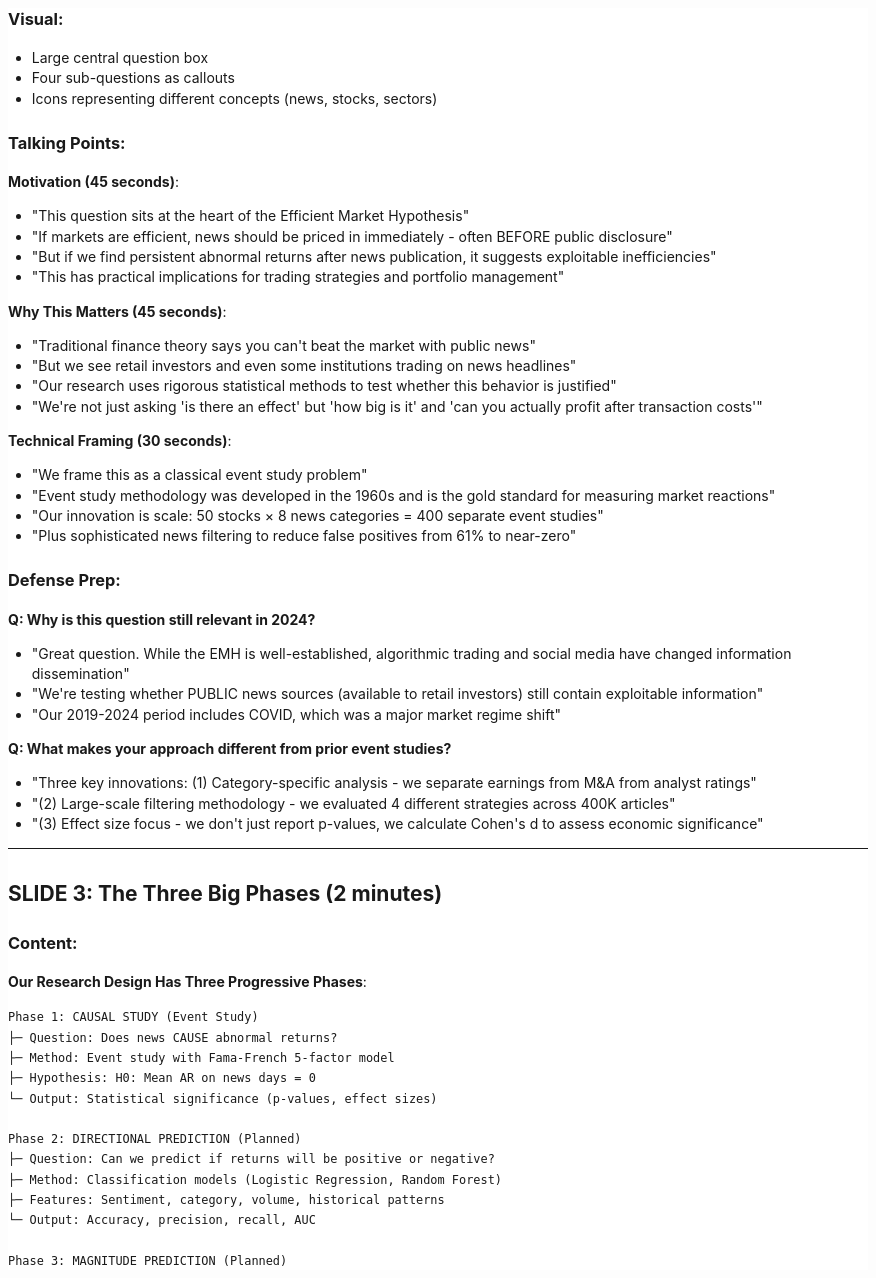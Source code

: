 ### Visual:
- Large central question box
- Four sub-questions as callouts
- Icons representing different concepts (news, stocks, sectors)

### Talking Points:
**Motivation (45 seconds)**:
- "This question sits at the heart of the Efficient Market Hypothesis"
- "If markets are efficient, news should be priced in immediately - often BEFORE public disclosure"
- "But if we find persistent abnormal returns after news publication, it suggests exploitable inefficiencies"
- "This has practical implications for trading strategies and portfolio management"

**Why This Matters (45 seconds)**:
- "Traditional finance theory says you can't beat the market with public news"
- "But we see retail investors and even some institutions trading on news headlines"
- "Our research uses rigorous statistical methods to test whether this behavior is justified"
- "We're not just asking 'is there an effect' but 'how big is it' and 'can you actually profit after transaction costs'"

**Technical Framing (30 seconds)**:
- "We frame this as a classical event study problem"
- "Event study methodology was developed in the 1960s and is the gold standard for measuring market reactions"
- "Our innovation is scale: 50 stocks × 8 news categories = 400 separate event studies"
- "Plus sophisticated news filtering to reduce false positives from 61% to near-zero"

### Defense Prep:
**Q: Why is this question still relevant in 2024?**
- "Great question. While the EMH is well-established, algorithmic trading and social media have changed information dissemination"
- "We're testing whether PUBLIC news sources (available to retail investors) still contain exploitable information"
- "Our 2019-2024 period includes COVID, which was a major market regime shift"

**Q: What makes your approach different from prior event studies?**
- "Three key innovations: (1) Category-specific analysis - we separate earnings from M&A from analyst ratings"
- "(2) Large-scale filtering methodology - we evaluated 4 different strategies across 400K articles"
- "(3) Effect size focus - we don't just report p-values, we calculate Cohen's d to assess economic significance"

---

## SLIDE 3: The Three Big Phases (2 minutes)

### Content:
**Our Research Design Has Three Progressive Phases**:

```
Phase 1: CAUSAL STUDY (Event Study)
├─ Question: Does news CAUSE abnormal returns?
├─ Method: Event study with Fama-French 5-factor model
├─ Hypothesis: H0: Mean AR on news days = 0
└─ Output: Statistical significance (p-values, effect sizes)

Phase 2: DIRECTIONAL PREDICTION (Planned)
├─ Question: Can we predict if returns will be positive or negative?
├─ Method: Classification models (Logistic Regression, Random Forest)
├─ Features: Sentiment, category, volume, historical patterns
└─ Output: Accuracy, precision, recall, AUC

Phase 3: MAGNITUDE PREDICTION (Planned)
```